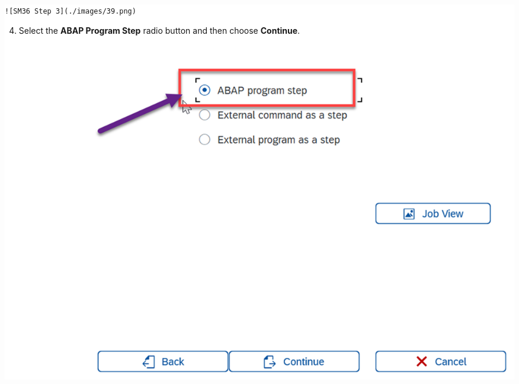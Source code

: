     ![SM36 Step 3](./images/39.png)

4. Select the **ABAP Program Step** radio button and then choose **Continue**.
    
    ![SM36 Step 4](./images/40.png)
